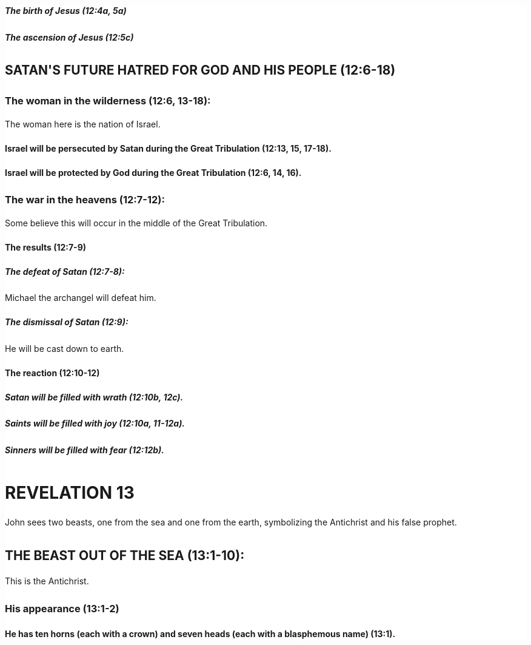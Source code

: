 ##### The birth of Jesus (12:4a, 5a) 

##### The ascension of Jesus (12:5c) 

SATAN\'S FUTURE HATRED FOR GOD AND HIS PEOPLE (12:6-18) 
-------------------------------------------------------

### The woman in the wilderness (12:6, 13-18): 

The woman here is the nation of Israel.

#### Israel will be persecuted by Satan during the Great Tribulation (12:13, 15, 17-18). 

#### Israel will be protected by God during the Great Tribulation (12:6, 14, 16). 

### The war in the heavens (12:7-12): 

Some believe this will occur in the middle of the Great Tribulation.

#### The results (12:7-9) 

##### The defeat of Satan (12:7-8): 

Michael the archangel will defeat him.

##### The dismissal of Satan (12:9): 

He will be cast down to earth.

#### The reaction (12:10-12) 

##### Satan will be filled with wrath (12:10b, 12c). 

##### Saints will be filled with joy (12:10a, 11-12a). 

##### Sinners will be filled with fear (12:12b). 

REVELATION 13
=============

John sees two beasts, one from the sea and one from the earth,
symbolizing the Antichrist and his false prophet.

THE BEAST OUT OF THE SEA (13:1-10): 
-----------------------------------

This is the Antichrist.

### His appearance (13:1-2) 

#### He has ten horns (each with a crown) and seven heads (each with a blasphemous name) (13:1). 
